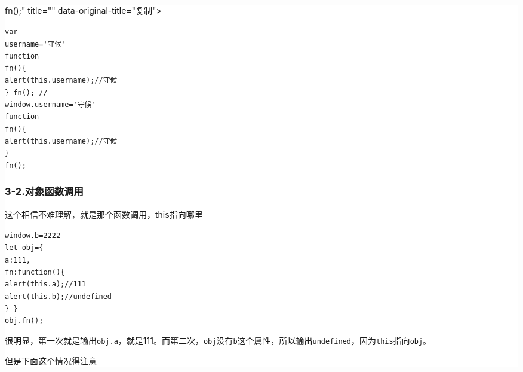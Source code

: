 fn();" title="" data-original-title="&#x590D;&#x5236;"></span> <span type="button" class="saveToNote code-tool" data-toggle="tooltip" data-placement="top" title="" data-original-title="&#x653E;&#x8FDB;&#x7B14;&#x8BB0;"></span></div></div><pre class="hljs javascript"><code><span class="hljs-keyword">var</span> username=<span class="hljs-string">&apos;&#x5B88;&#x5019;&apos;</span>
<span class="hljs-function"><span class="hljs-keyword">function</span> <span class="hljs-title">fn</span>(<span class="hljs-params"></span>)</span>{
    alert(<span class="hljs-keyword">this</span>.username);<span class="hljs-comment">//&#x5B88;&#x5019;</span>
}
fn();
<span class="hljs-comment">//---------------</span>
<span class="hljs-built_in">window</span>.username=<span class="hljs-string">&apos;&#x5B88;&#x5019;&apos;</span>
<span class="hljs-function"><span class="hljs-keyword">function</span> <span class="hljs-title">fn</span>(<span class="hljs-params"></span>)</span>{
    alert(<span class="hljs-keyword">this</span>.username);<span class="hljs-comment">//&#x5B88;&#x5019;</span>
}
fn();</code></pre><h3 id="articleHeader4">3-2.&#x5BF9;&#x8C61;&#x51FD;&#x6570;&#x8C03;&#x7528;</h3><p>&#x8FD9;&#x4E2A;&#x76F8;&#x4FE1;&#x4E0D;&#x96BE;&#x7406;&#x89E3;&#xFF0C;&#x5C31;&#x662F;&#x90A3;&#x4E2A;&#x51FD;&#x6570;&#x8C03;&#x7528;&#xFF0C;this&#x6307;&#x5411;&#x54EA;&#x91CC;</p><div class="widget-codetool" style="display:none"><div class="widget-codetool--inner"><span class="selectCode code-tool" data-toggle="tooltip" data-placement="top" title="" data-original-title="&#x5168;&#x9009;"></span> <span type="button" class="copyCode code-tool" data-toggle="tooltip" data-placement="top" data-clipboard-text="window.b=2222
let obj={
    a:111,
    fn:function(){
        alert(this.a);//111
        alert(this.b);//undefined
    }
}
obj.fn();" title="" data-original-title="&#x590D;&#x5236;"></span> <span type="button" class="saveToNote code-tool" data-toggle="tooltip" data-placement="top" title="" data-original-title="&#x653E;&#x8FDB;&#x7B14;&#x8BB0;"></span></div></div><pre class="hljs javascript"><code><span class="hljs-built_in">window</span>.b=<span class="hljs-number">2222</span>
<span class="hljs-keyword">let</span> obj={
    <span class="hljs-attr">a</span>:<span class="hljs-number">111</span>,
    <span class="hljs-attr">fn</span>:<span class="hljs-function"><span class="hljs-keyword">function</span>(<span class="hljs-params"></span>)</span>{
        alert(<span class="hljs-keyword">this</span>.a);<span class="hljs-comment">//111</span>
        alert(<span class="hljs-keyword">this</span>.b);<span class="hljs-comment">//undefined</span>
    }
}
obj.fn();</code></pre><p>&#x5F88;&#x660E;&#x663E;&#xFF0C;&#x7B2C;&#x4E00;&#x6B21;&#x5C31;&#x662F;&#x8F93;&#x51FA;<code>obj.a</code>&#xFF0C;&#x5C31;&#x662F;111&#x3002;&#x800C;&#x7B2C;&#x4E8C;&#x6B21;&#xFF0C;<code>obj</code>&#x6CA1;&#x6709;<code>b</code>&#x8FD9;&#x4E2A;&#x5C5E;&#x6027;&#xFF0C;&#x6240;&#x4EE5;&#x8F93;&#x51FA;<code>undefined</code>&#xFF0C;&#x56E0;&#x4E3A;<code>this</code>&#x6307;&#x5411;<code>obj</code>&#x3002;</p><p>&#x4F46;&#x662F;&#x4E0B;&#x9762;&#x8FD9;&#x4E2A;&#x60C5;&#x51B5;&#x5F97;&#x6CE8;&#x610F;</p><div class="widget-codetool" style="display:none"><div class="widget-codetool--inner"><span class="selectCode code-tool" data-toggle="tooltip" data-placement="top" title="" data-original-title="&#x5168;&#x9009;"></span> <span type="button" class="copyCode code-tool" data-toggle="tooltip" data-placement="top" data-clipboard-text="let obj1={
    a:222
};
let obj2={
    a:111,
    fn:function(){
        alert(this.a);
    }
}
obj1.fn=obj2.fn;